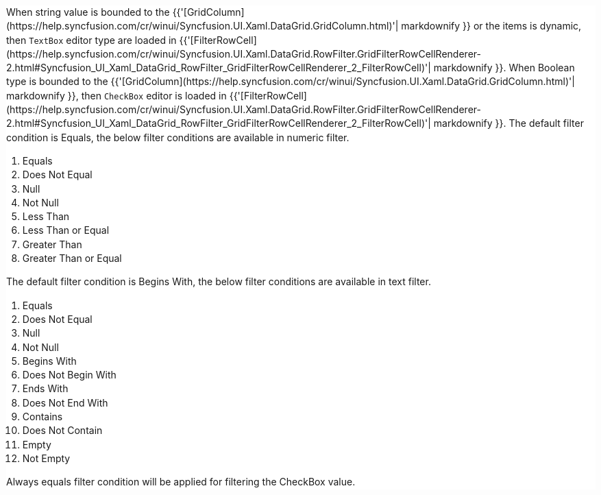 </td>
<td>
When string value is bounded to the {{'[GridColumn](https://help.syncfusion.com/cr/winui/Syncfusion.UI.Xaml.DataGrid.GridColumn.html)'| markdownify }} or the items is dynamic, then <code>TextBox</code> editor type are loaded in {{'[FilterRowCell](https://help.syncfusion.com/cr/winui/Syncfusion.UI.Xaml.DataGrid.RowFilter.GridFilterRowCellRenderer-2.html#Syncfusion_UI_Xaml_DataGrid_RowFilter_GridFilterRowCellRenderer_2_FilterRowCell)'| markdownify }}.

</td>
<td>
When Boolean type is bounded to the {{'[GridColumn](https://help.syncfusion.com/cr/winui/Syncfusion.UI.Xaml.DataGrid.GridColumn.html)'| markdownify }}, then <code>CheckBox</code> editor is loaded in {{'[FilterRowCell](https://help.syncfusion.com/cr/winui/Syncfusion.UI.Xaml.DataGrid.RowFilter.GridFilterRowCellRenderer-2.html#Syncfusion_UI_Xaml_DataGrid_RowFilter_GridFilterRowCellRenderer_2_FilterRowCell)'| markdownify }}.
</td>
</tr>
<tr>
<td>
The default filter condition is Equals, the below filter conditions are available in numeric filter.
<ol>
<li>Equals</li>
<li>Does Not Equal</li> 
<li>Null</li> 
<li>Not Null</li> 
<li>Less Than</li>
<li>Less Than or Equal</li>
<li>Greater Than</li>
<li>Greater Than or Equal</li>
</ol>
</td>
<td>
The default filter condition is Begins With, the below filter conditions are available in text filter.
<ol>
<li>Equals</li>
<li>Does Not Equal</li> 
<li>Null</li> 
<li>Not Null</li> 
<li>Begins With</li>
<li>Does Not Begin With</li>
<li>Ends With</li>
<li>Does Not End With</li>
<li>Contains</li>
<li>Does Not Contain</li>
<li>Empty</li>
<li>Not Empty</li> 
</ol>
</td>
<td>
Always equals filter condition will be applied for filtering the CheckBox value.
</td>
</tr>
</table>
